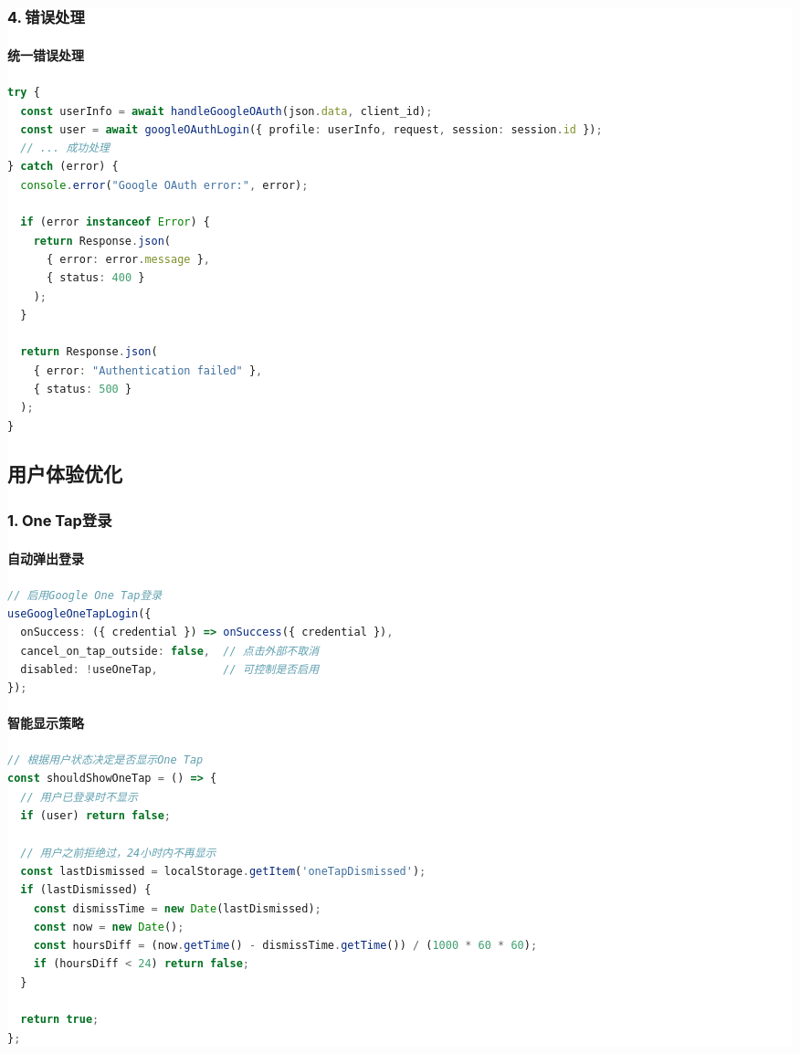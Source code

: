 ### 4. 错误处理

#### 统一错误处理
```typescript
try {
  const userInfo = await handleGoogleOAuth(json.data, client_id);
  const user = await googleOAuthLogin({ profile: userInfo, request, session: session.id });
  // ... 成功处理
} catch (error) {
  console.error("Google OAuth error:", error);
  
  if (error instanceof Error) {
    return Response.json(
      { error: error.message },
      { status: 400 }
    );
  }
  
  return Response.json(
    { error: "Authentication failed" },
    { status: 500 }
  );
}
```

## 用户体验优化

### 1. One Tap登录

#### 自动弹出登录
```typescript
// 启用Google One Tap登录
useGoogleOneTapLogin({
  onSuccess: ({ credential }) => onSuccess({ credential }),
  cancel_on_tap_outside: false,  // 点击外部不取消
  disabled: !useOneTap,          // 可控制是否启用
});
```

#### 智能显示策略
```typescript
// 根据用户状态决定是否显示One Tap
const shouldShowOneTap = () => {
  // 用户已登录时不显示
  if (user) return false;
  
  // 用户之前拒绝过，24小时内不再显示
  const lastDismissed = localStorage.getItem('oneTapDismissed');
  if (lastDismissed) {
    const dismissTime = new Date(lastDismissed);
    const now = new Date();
    const hoursDiff = (now.getTime() - dismissTime.getTime()) / (1000 * 60 * 60);
    if (hoursDiff < 24) return false;
  }
  
  return true;
};
```
